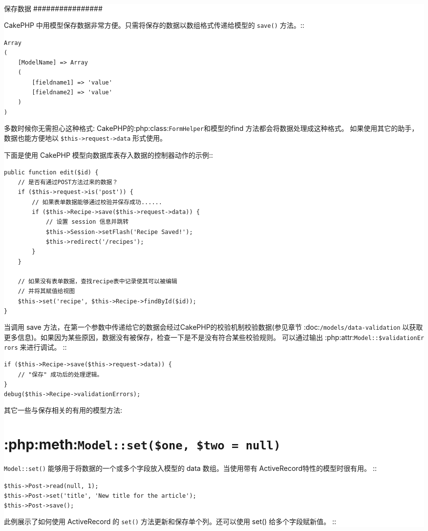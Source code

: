 保存数据
################

CakePHP 中用模型保存数据非常方便。只需将保存的数据以数组格式传递给模型的 ``save()`` 方法。::

    Array
    (
        [ModelName] => Array
        (
            [fieldname1] => 'value'
            [fieldname2] => 'value'
        )
    )

多数时候你无需担心这种格式:
CakePHP的:php:class:`FormHelper`和模型的find 方法都会将数据处理成这种格式。
如果使用其它的助手，数据也能方便地以 ``$this->request->data`` 形式使用。

下面是使用 CakePHP 模型向数据库表存入数据的控制器动作的示例::

    public function edit($id) {
        // 是否有通过POST方法过来的数据？
        if ($this->request->is('post')) {
            // 如果表单数据能够通过校验并保存成功......
            if ($this->Recipe->save($this->request->data)) {
                // 设置 session 信息并跳转
                $this->Session->setFlash('Recipe Saved!');
                $this->redirect('/recipes');
            }
        }

        // 如果没有表单数据，查找recipe表中记录使其可以被编辑
        // 并将其赋值给视图
        $this->set('recipe', $this->Recipe->findById($id));
    }

当调用 save 方法，在第一个参数中传递给它的数据会经过CakePHP的校验机制校验数据(参见章节 :doc:`/models/data-validation` 以获取更多信息)。如果因为某些原因，数据没有被保存，检查一下是不是没有符合某些校验规则。
可以通过输出 :php:attr:`Model::$validationErrors` 来进行调试。 ::

    if ($this->Recipe->save($this->request->data)) {
        // "保存" 成功后的处理逻辑。
    }
    debug($this->Recipe->validationErrors);

其它一些与保存相关的有用的模型方法:

:php:meth:`Model::set($one, $two = null)`
=========================================

``Model::set()`` 能够用于将数据的一个或多个字段放入模型的 data 数组。当使用带有 ActiveRecord特性的模型时很有用。 ::

    $this->Post->read(null, 1);
    $this->Post->set('title', 'New title for the article');
    $this->Post->save();

此例展示了如何使用 ActiveRecord 的 ``set()`` 方法更新和保存单个列。还可以使用 set() 给多个字段赋新值。 ::
